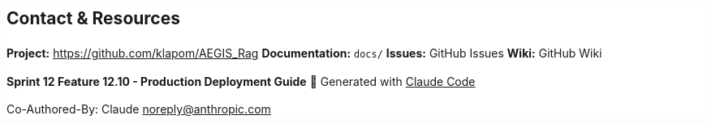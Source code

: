 
## Contact & Resources

**Project:** https://github.com/klapom/AEGIS_Rag
**Documentation:** `docs/`
**Issues:** GitHub Issues
**Wiki:** GitHub Wiki

**Sprint 12 Feature 12.10 - Production Deployment Guide**
🤖 Generated with [Claude Code](https://claude.com/claude-code)

Co-Authored-By: Claude <noreply@anthropic.com>
